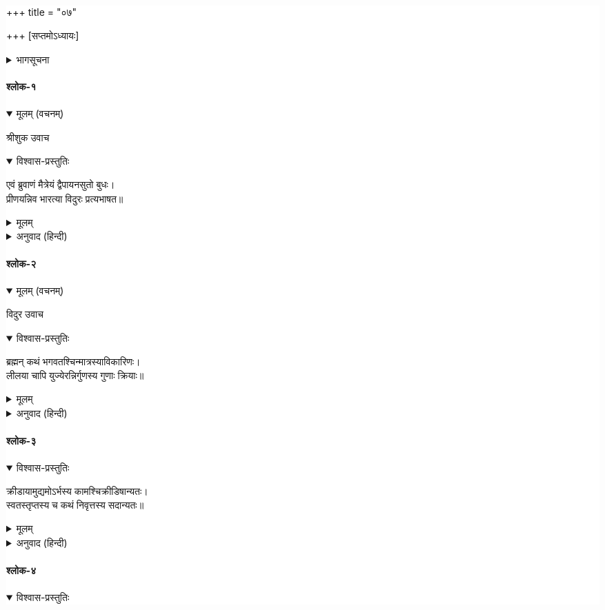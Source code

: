 +++
title = "०७"

+++
[सप्तमोऽध्यायः]



<details><summary>भागसूचना</summary></details>

#### श्लोक-१


<details open><summary>मूलम् (वचनम्)</summary>

श्रीशुक उवाच
</details>

<details open><summary>विश्वास-प्रस्तुतिः</summary>

एवं ब्रुवाणं मैत्रेयं द्वैपायनसुतो बुधः।  
प्रीणयन्निव भारत्या विदुरः प्रत्यभाषत॥
</details>

<details><summary>मूलम्</summary></details>

<details><summary>अनुवाद (हिन्दी)</summary></details>

#### श्लोक-२


<details open><summary>मूलम् (वचनम्)</summary>

विदुर उवाच
</details>

<details open><summary>विश्वास-प्रस्तुतिः</summary>

ब्रह्मन् कथं भगवतश्चिन्मात्रस्याविकारिणः।  
लीलया चापि युज्येरन्निर्गुणस्य गुणाः क्रियाः॥
</details>

<details><summary>मूलम्</summary></details>

<details><summary>अनुवाद (हिन्दी)</summary></details>

#### श्लोक-३


<details open><summary>विश्वास-प्रस्तुतिः</summary>

क्रीडायामुद्यमोऽर्भस्य कामश्चिक्रीडिषान्यतः।  
स्वतस्तृप्तस्य च कथं निवृत्तस्य सदान्यतः॥
</details>

<details><summary>मूलम्</summary></details>

<details><summary>अनुवाद (हिन्दी)</summary></details>

#### श्लोक-४


<details open><summary>विश्वास-प्रस्तुतिः</summary>
